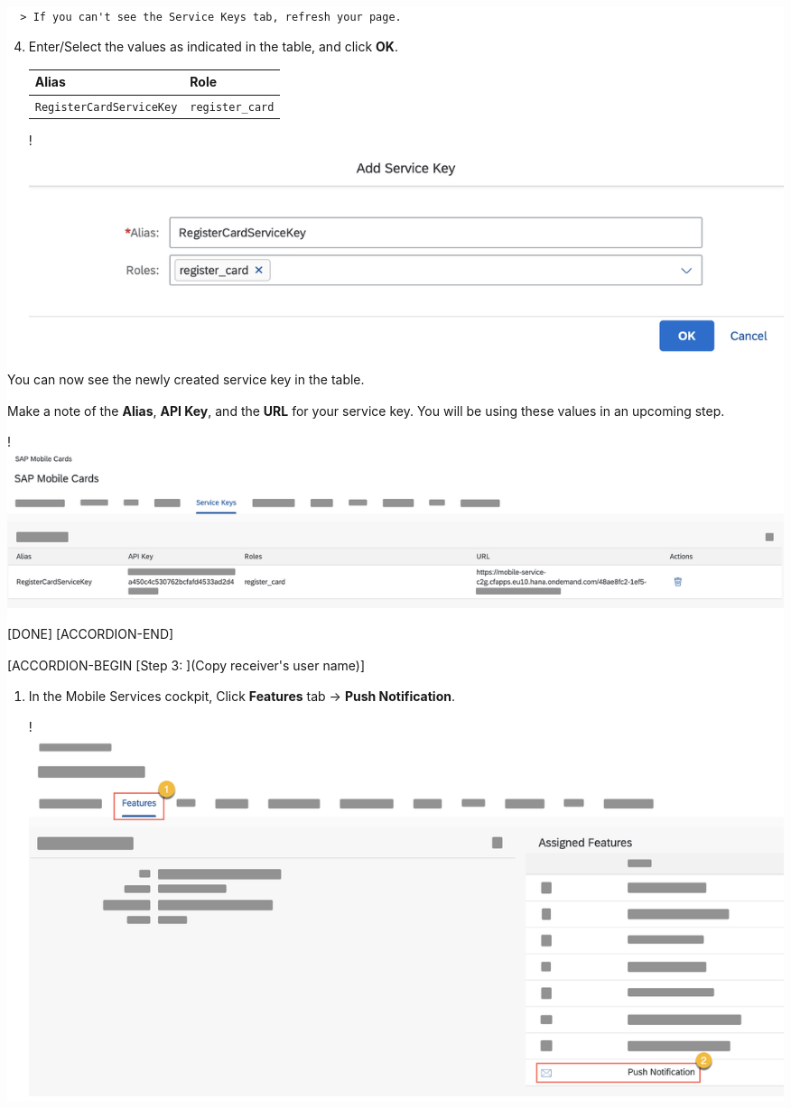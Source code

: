       > If you can't see the Service Keys tab, refresh your page.

4. Enter/Select the values as indicated in the table, and click **OK**.

    |Alias|Role|
    |:---|:---|
    |`RegisterCardServiceKey`| `register_card` |

    !![New Service Keys](img_2_4.png)

You can now see the newly created service key in the table.

Make a note of the **Alias**, **API Key**, and the **URL** for your service key. You will be using these values in an upcoming step.

!![Service Keys Table](img_2_5.png)

[DONE]
[ACCORDION-END]

[ACCORDION-BEGIN [Step 3: ](Copy receiver's user name)]

1. In the Mobile Services cockpit, Click **Features** tab  &rarr; **Push Notification**.

    !![Push Notification Feature](img_3_1.png)